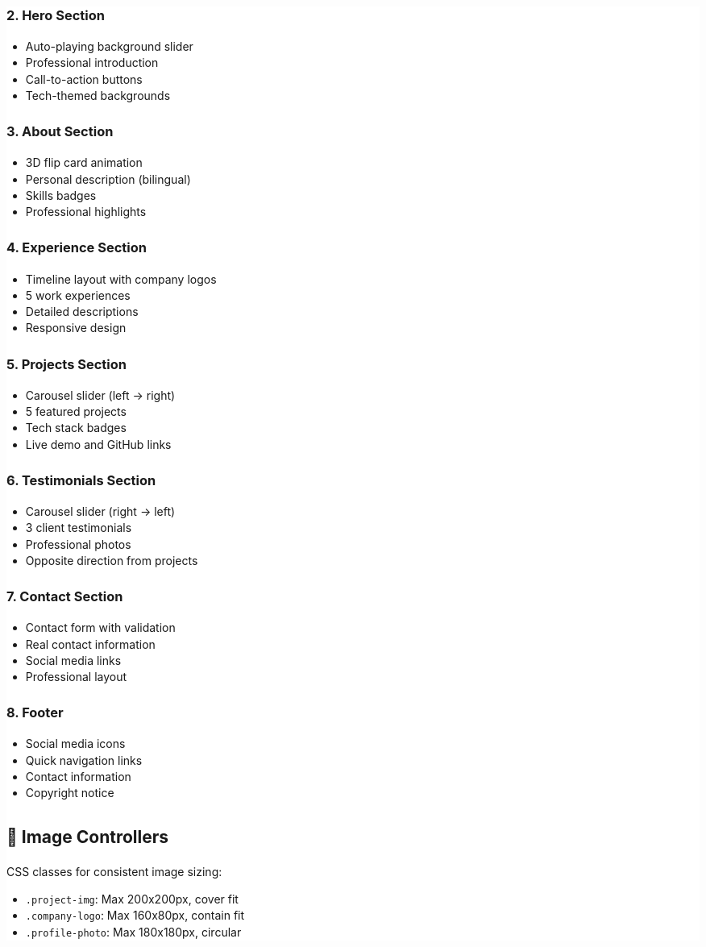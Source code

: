 ### 2. Hero Section
- Auto-playing background slider
- Professional introduction
- Call-to-action buttons
- Tech-themed backgrounds

### 3. About Section
- 3D flip card animation
- Personal description (bilingual)
- Skills badges
- Professional highlights

### 4. Experience Section
- Timeline layout with company logos
- 5 work experiences
- Detailed descriptions
- Responsive design

### 5. Projects Section
- Carousel slider (left → right)
- 5 featured projects
- Tech stack badges
- Live demo and GitHub links

### 6. Testimonials Section
- Carousel slider (right → left)
- 3 client testimonials
- Professional photos
- Opposite direction from projects

### 7. Contact Section
- Contact form with validation
- Real contact information
- Social media links
- Professional layout

### 8. Footer
- Social media icons
- Quick navigation links
- Contact information
- Copyright notice

## 🔧 Image Controllers

CSS classes for consistent image sizing:
- `.project-img`: Max 200x200px, cover fit
- `.company-logo`: Max 160x80px, contain fit
- `.profile-photo`: Max 180x180px, circular
